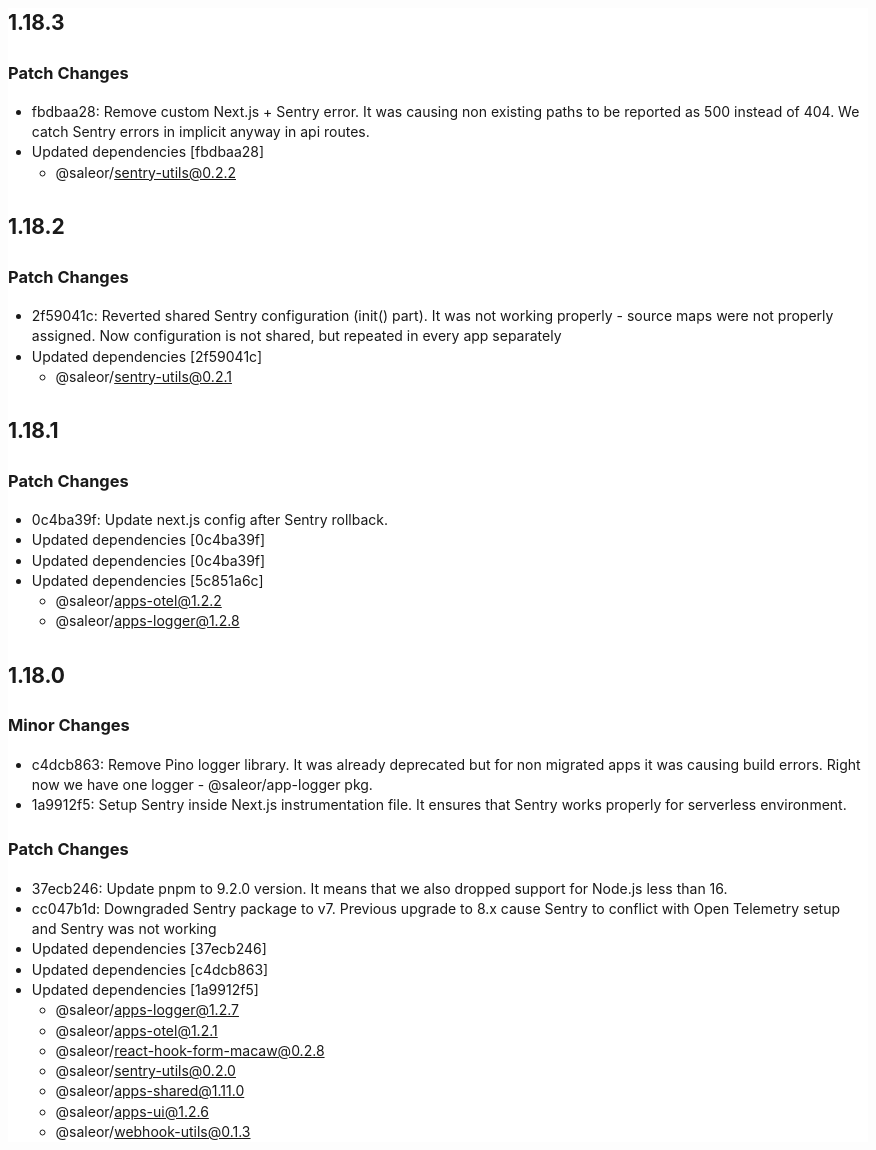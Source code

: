 ## 1.18.3

### Patch Changes

- fbdbaa28: Remove custom Next.js + Sentry error. It was causing non existing paths to be reported as 500 instead of 404. We catch Sentry errors in implicit anyway in api routes.
- Updated dependencies [fbdbaa28]
  - @saleor/sentry-utils@0.2.2

## 1.18.2

### Patch Changes

- 2f59041c: Reverted shared Sentry configuration (init() part). It was not working properly - source maps were not properly assigned. Now configuration is not shared, but repeated in every app separately
- Updated dependencies [2f59041c]
  - @saleor/sentry-utils@0.2.1

## 1.18.1

### Patch Changes

- 0c4ba39f: Update next.js config after Sentry rollback.
- Updated dependencies [0c4ba39f]
- Updated dependencies [0c4ba39f]
- Updated dependencies [5c851a6c]
  - @saleor/apps-otel@1.2.2
  - @saleor/apps-logger@1.2.8

## 1.18.0

### Minor Changes

- c4dcb863: Remove Pino logger library. It was already deprecated but for non migrated apps it was causing build errors. Right now we have one logger - @saleor/app-logger pkg.
- 1a9912f5: Setup Sentry inside Next.js instrumentation file. It ensures that Sentry works properly for serverless environment.

### Patch Changes

- 37ecb246: Update pnpm to 9.2.0 version. It means that we also dropped support for Node.js less than 16.
- cc047b1d: Downgraded Sentry package to v7. Previous upgrade to 8.x cause Sentry to conflict with Open Telemetry setup and Sentry was not working
- Updated dependencies [37ecb246]
- Updated dependencies [c4dcb863]
- Updated dependencies [1a9912f5]
  - @saleor/apps-logger@1.2.7
  - @saleor/apps-otel@1.2.1
  - @saleor/react-hook-form-macaw@0.2.8
  - @saleor/sentry-utils@0.2.0
  - @saleor/apps-shared@1.11.0
  - @saleor/apps-ui@1.2.6
  - @saleor/webhook-utils@0.1.3
